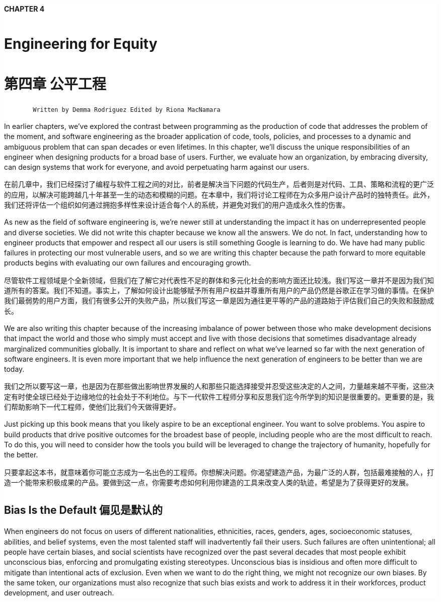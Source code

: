 
**CHAPTER 4**

# Engineering for Equity

# 第四章 公平工程

            Written by Demma Rodriguez Edited by Riona MacNamara

In earlier chapters, we’ve explored the contrast between programming as the production of code that addresses the problem of the moment, and software engineering as the broader application of code, tools, policies, and processes to a dynamic and ambiguous problem that can span decades or even lifetimes. In this chapter, we’ll discuss the unique responsibilities of an engineer when designing products for a broad base of users. Further, we evaluate how an organization, by embracing diversity, can design systems that work for everyone, and avoid perpetuating harm against our users.

在前几章中，我们已经探讨了编程与软件工程之间的对比，前者是解决当下问题的代码生产，后者则是对代码、工具、策略和流程的更广泛的应用，以解决可能跨越几十年甚至一生的动态和模糊的问题。在本章中，我们将讨论工程师在为众多用户设计产品时的独特责任。此外，我们还将评估一个组织如何通过拥抱多样性来设计适合每个人的系统，并避免对我们的用户造成永久性的伤害。

As new as the field of software engineering is, we’re newer still at understanding the impact it has on underrepresented people and diverse societies. We did not write this chapter because we know all the answers. We do not. In fact, understanding how to engineer products that empower and respect all our users is still something Google is learning to do. We have had many public failures in protecting our most vulnerable users, and so we are writing this chapter because the path forward to more equitable products begins with evaluating our own failures and encouraging growth.

尽管软件工程领域是个全新领域，但我们在了解它对代表性不足的群体和多元化社会的影响方面还比较浅。我们写这一章并不是因为我们知道所有的答案。我们不知道。事实上，了解如何设计出能够赋予所有用户权益并尊重所有用户的产品仍然是谷歌正在学习做的事情。在保护我们最弱势的用户方面，我们有很多公开的失败产品，所以我们写这一章是因为通往更平等的产品的道路始于评估我们自己的失败和鼓励成长。

We are also writing this chapter because of the increasing imbalance of power between those who make development decisions that impact the world and those who simply must accept and live with those decisions that sometimes disadvantage already marginalized communities globally. It is important to share and reflect on what we’ve learned so far with the next generation of software engineers. It is even more important that we help influence the next generation of engineers to be better than we are today.

我们之所以要写这一章，也是因为在那些做出影响世界发展的人和那些只能选择接受并忍受这些决定的人之间，力量越来越不平衡，这些决定有时使全球已经处于边缘地位的社会处于不利地位。与下一代软件工程师分享和反思我们迄今所学到的知识是很重要的。更重要的是，我们帮助影响下一代工程师，使他们比我们今天做得更好。

Just picking up this book means that you likely aspire to be an exceptional engineer. You want to solve problems. You aspire to build products that drive positive outcomes for the broadest base of people, including people who are the most difficult to reach. To do this, you will need to consider how the tools you build will be leveraged to change the trajectory of humanity, hopefully for the better.

只要拿起这本书，就意味着你可能立志成为一名出色的工程师。你想解决问题。你渴望建造产品，为最广泛的人群，包括最难接触的人，打造一个能带来积极成果的产品。要做到这一点，你需要考虑如何利用你建造的工具来改变人类的轨迹，希望是为了获得更好的发展。

## Bias Is the Default 偏见是默认的

When engineers do not focus on users of different nationalities, ethnicities, races, genders, ages, socioeconomic statuses, abilities, and belief systems, even the most talented staff will inadvertently fail their users. Such failures are often unintentional; all people have certain biases, and social scientists have recognized over the past several decades that most people exhibit unconscious bias, enforcing and promulgating existing stereotypes. Unconscious bias is insidious and often more difficult to mitigate than intentional acts of exclusion. Even when we want to do the right thing, we might not recognize our own biases. By the same token, our organizations must also recognize that such bias exists and work to address it in their workforces, product development, and user outreach.
